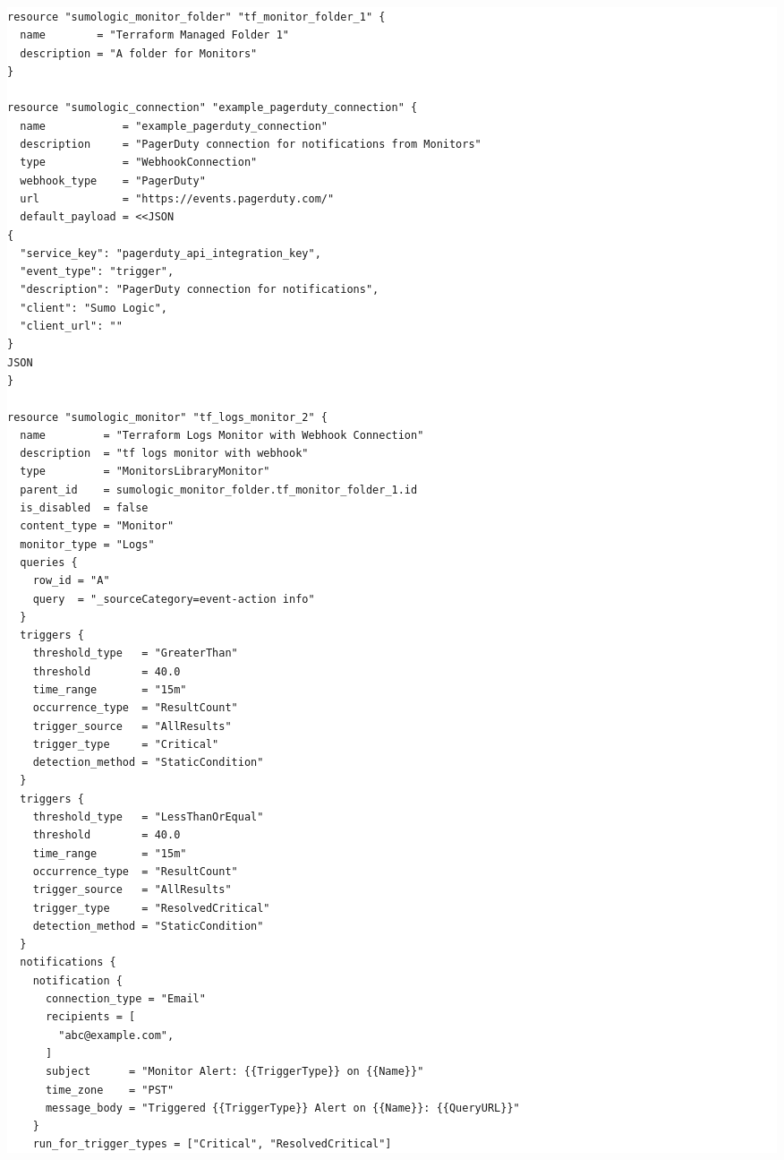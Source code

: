 ```hcl
resource "sumologic_monitor_folder" "tf_monitor_folder_1" {
  name        = "Terraform Managed Folder 1"
  description = "A folder for Monitors"
}

resource "sumologic_connection" "example_pagerduty_connection" {
  name            = "example_pagerduty_connection"
  description     = "PagerDuty connection for notifications from Monitors"
  type            = "WebhookConnection"
  webhook_type    = "PagerDuty"
  url             = "https://events.pagerduty.com/"
  default_payload = <<JSON
{
  "service_key": "pagerduty_api_integration_key",
  "event_type": "trigger",
  "description": "PagerDuty connection for notifications",
  "client": "Sumo Logic",
  "client_url": ""
}
JSON
}

resource "sumologic_monitor" "tf_logs_monitor_2" {
  name         = "Terraform Logs Monitor with Webhook Connection"
  description  = "tf logs monitor with webhook"
  type         = "MonitorsLibraryMonitor"
  parent_id    = sumologic_monitor_folder.tf_monitor_folder_1.id
  is_disabled  = false
  content_type = "Monitor"
  monitor_type = "Logs"
  queries {
    row_id = "A"
    query  = "_sourceCategory=event-action info"
  }
  triggers {
    threshold_type   = "GreaterThan"
    threshold        = 40.0
    time_range       = "15m"
    occurrence_type  = "ResultCount"
    trigger_source   = "AllResults"
    trigger_type     = "Critical"
    detection_method = "StaticCondition"
  }
  triggers {
    threshold_type   = "LessThanOrEqual"
    threshold        = 40.0
    time_range       = "15m"
    occurrence_type  = "ResultCount"
    trigger_source   = "AllResults"
    trigger_type     = "ResolvedCritical"
    detection_method = "StaticCondition"
  }
  notifications {
    notification {
      connection_type = "Email"
      recipients = [
        "abc@example.com",
      ]
      subject      = "Monitor Alert: {{TriggerType}} on {{Name}}"
      time_zone    = "PST"
      message_body = "Triggered {{TriggerType}} Alert on {{Name}}: {{QueryURL}}"
    }
    run_for_trigger_types = ["Critical", "ResolvedCritical"]
```

[1]: https://help.sumologic.com/?cid=10020